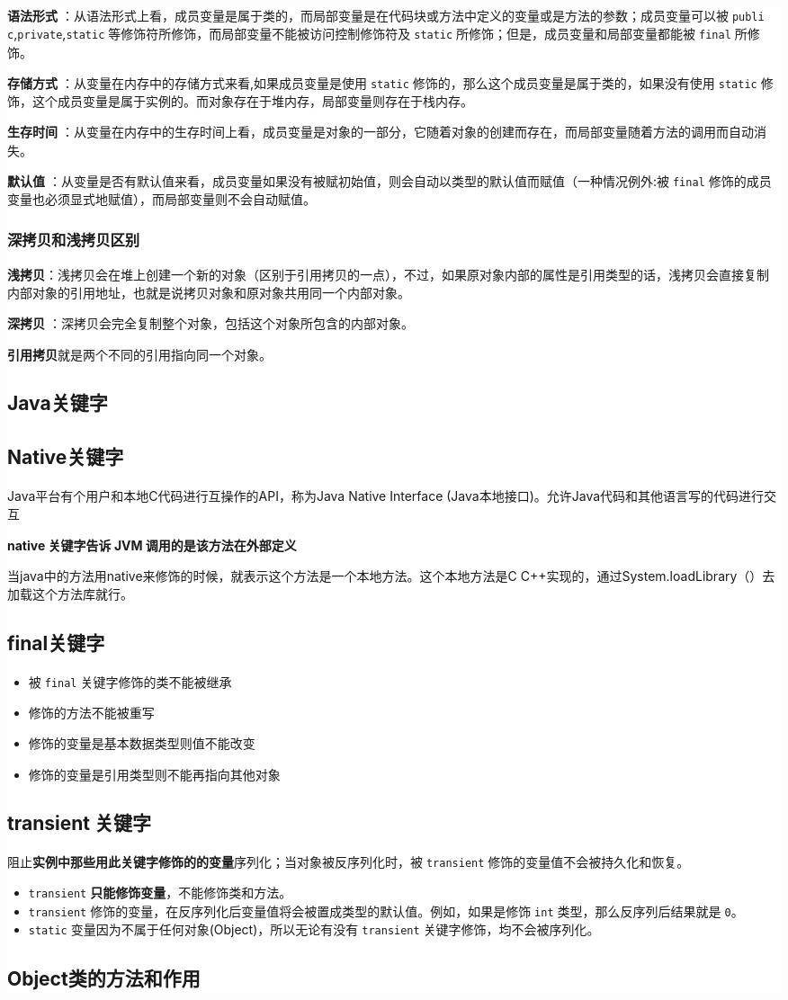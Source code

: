 **语法形式** ：从语法形式上看，成员变量是属于类的，而局部变量是在代码块或方法中定义的变量或是方法的参数；成员变量可以被 `public`,`private`,`static` 等修饰符所修饰，而局部变量不能被访问控制修饰符及 `static` 所修饰；但是，成员变量和局部变量都能被 `final` 所修饰。

**存储方式** ：从变量在内存中的存储方式来看,如果成员变量是使用 `static` 修饰的，那么这个成员变量是属于类的，如果没有使用 `static` 修饰，这个成员变量是属于实例的。而对象存在于堆内存，局部变量则存在于栈内存。

**生存时间** ：从变量在内存中的生存时间上看，成员变量是对象的一部分，它随着对象的创建而存在，而局部变量随着方法的调用而自动消失。

**默认值** ：从变量是否有默认值来看，成员变量如果没有被赋初始值，则会自动以类型的默认值而赋值（一种情况例外:被 `final` 修饰的成员变量也必须显式地赋值），而局部变量则不会自动赋值。





### 深拷贝和浅拷贝区别

**浅拷贝**：浅拷贝会在堆上创建一个新的对象（区别于引用拷贝的一点），不过，如果原对象内部的属性是引用类型的话，浅拷贝会直接复制内部对象的引用地址，也就是说拷贝对象和原对象共用同一个内部对象。

**深拷贝** ：深拷贝会完全复制整个对象，包括这个对象所包含的内部对象。

**引用拷贝**就是两个不同的引用指向同一个对象。



## Java关键字

## Native关键字

Java平台有个用户和本地C代码进行互操作的API，称为Java Native Interface (Java本地接口)。允许Java代码和其他语言写的代码进行交互

**native 关键字告诉 JVM 调用的是该方法在外部定义**

当java中的方法用native来修饰的时候，就表示这个方法是一个本地方法。这个本地方法是C C++实现的，通过System.loadLibrary（）去加载这个方法库就行。



## final关键字

- 被 `final` 关键字修饰的类不能被继承

- 修饰的方法不能被重写

- 修饰的变量是基本数据类型则值不能改变

- 修饰的变量是引用类型则不能再指向其他对象

  

## transient 关键字

阻止**实例中那些用此关键字修饰的的变量**序列化；当对象被反序列化时，被 `transient` 修饰的变量值不会被持久化和恢复。

- `transient` **只能修饰变量**，不能修饰类和方法。
- `transient` 修饰的变量，在反序列化后变量值将会被置成类型的默认值。例如，如果是修饰 `int` 类型，那么反序列后结果就是 `0`。
- `static` 变量因为不属于任何对象(Object)，所以无论有没有 `transient` 关键字修饰，均不会被序列化。



## Object类的方法和作用

